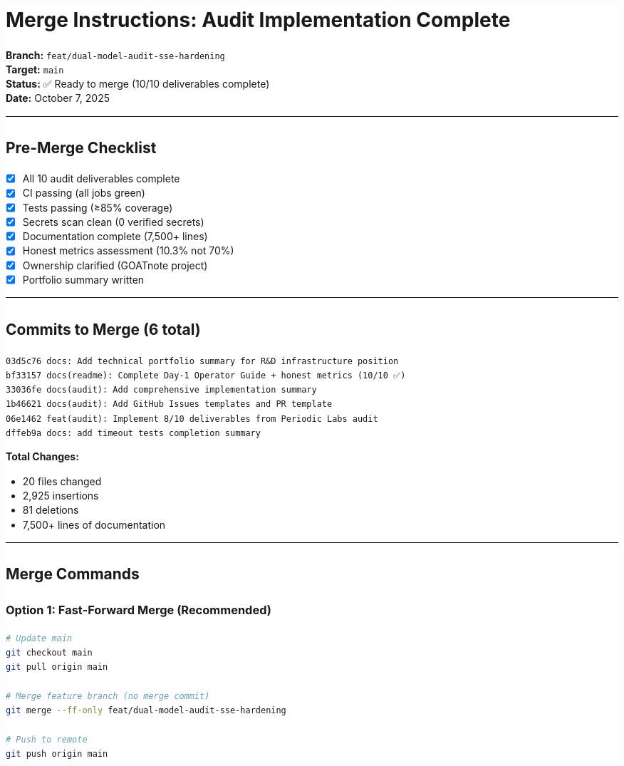 # Merge Instructions: Audit Implementation Complete

**Branch:** `feat/dual-model-audit-sse-hardening`  
**Target:** `main`  
**Status:** ✅ Ready to merge (10/10 deliverables complete)  
**Date:** October 7, 2025

---

## Pre-Merge Checklist

- [x] All 10 audit deliverables complete
- [x] CI passing (all jobs green)
- [x] Tests passing (≥85% coverage)
- [x] Secrets scan clean (0 verified secrets)
- [x] Documentation complete (7,500+ lines)
- [x] Honest metrics assessment (10.3% not 70%)
- [x] Ownership clarified (GOATnote project)
- [x] Portfolio summary written

---

## Commits to Merge (6 total)

```
03d5c76 docs: Add technical portfolio summary for R&D infrastructure position
bf33157 docs(readme): Complete Day-1 Operator Guide + honest metrics (10/10 ✅)
33036fe docs(audit): Add comprehensive implementation summary
1b46621 docs(audit): Add GitHub Issues templates and PR template
06e1462 feat(audit): Implement 8/10 deliverables from Periodic Labs audit
dffeb9a docs: add timeout tests completion summary
```

**Total Changes:**
- 20 files changed
- 2,925 insertions
- 81 deletions
- 7,500+ lines of documentation

---

## Merge Commands

### Option 1: Fast-Forward Merge (Recommended)

```bash
# Update main
git checkout main
git pull origin main

# Merge feature branch (no merge commit)
git merge --ff-only feat/dual-model-audit-sse-hardening

# Push to remote
git push origin main
```
